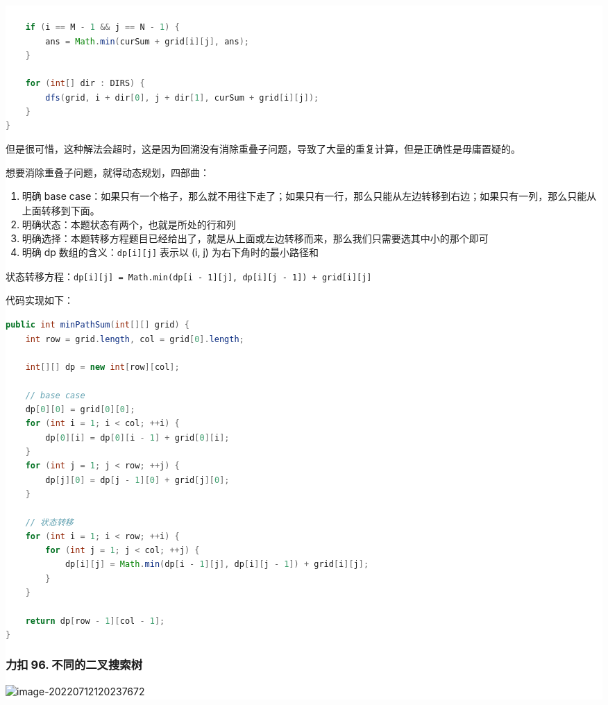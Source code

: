 ```java

    if (i == M - 1 && j == N - 1) {
        ans = Math.min(curSum + grid[i][j], ans);
    }

    for (int[] dir : DIRS) {
        dfs(grid, i + dir[0], j + dir[1], curSum + grid[i][j]);
    }
}
```

但是很可惜，这种解法会超时，这是因为回溯没有消除重叠子问题，导致了大量的重复计算，但是正确性是毋庸置疑的。

想要消除重叠子问题，就得动态规划，四部曲：

1. 明确 base case：如果只有一个格子，那么就不用往下走了；如果只有一行，那么只能从左边转移到右边；如果只有一列，那么只能从上面转移到下面。
2. 明确状态：本题状态有两个，也就是所处的行和列
3. 明确选择：本题转移方程题目已经给出了，就是从上面或左边转移而来，那么我们只需要选其中小的那个即可
4. 明确 dp 数组的含义：`dp[i][j]` 表示以 (i, j) 为右下角时的最小路径和

状态转移方程：`dp[i][j] = Math.min(dp[i - 1][j], dp[i][j - 1]) + grid[i][j]`

代码实现如下：

```java
public int minPathSum(int[][] grid) {
    int row = grid.length, col = grid[0].length;

    int[][] dp = new int[row][col];

    // base case
    dp[0][0] = grid[0][0];
    for (int i = 1; i < col; ++i) {
        dp[0][i] = dp[0][i - 1] + grid[0][i];
    }
    for (int j = 1; j < row; ++j) {
        dp[j][0] = dp[j - 1][0] + grid[j][0];
    }

    // 状态转移
    for (int i = 1; i < row; ++i) {
        for (int j = 1; j < col; ++j) {
            dp[i][j] = Math.min(dp[i - 1][j], dp[i][j - 1]) + grid[i][j];
        }
    }

    return dp[row - 1][col - 1];
}
```

### 力扣 96. 不同的二叉搜索树

![image-20220712120237672](https://cdn.jsdelivr.net/gh/Faraway002/typora/images/image-20220712120237672.png)
